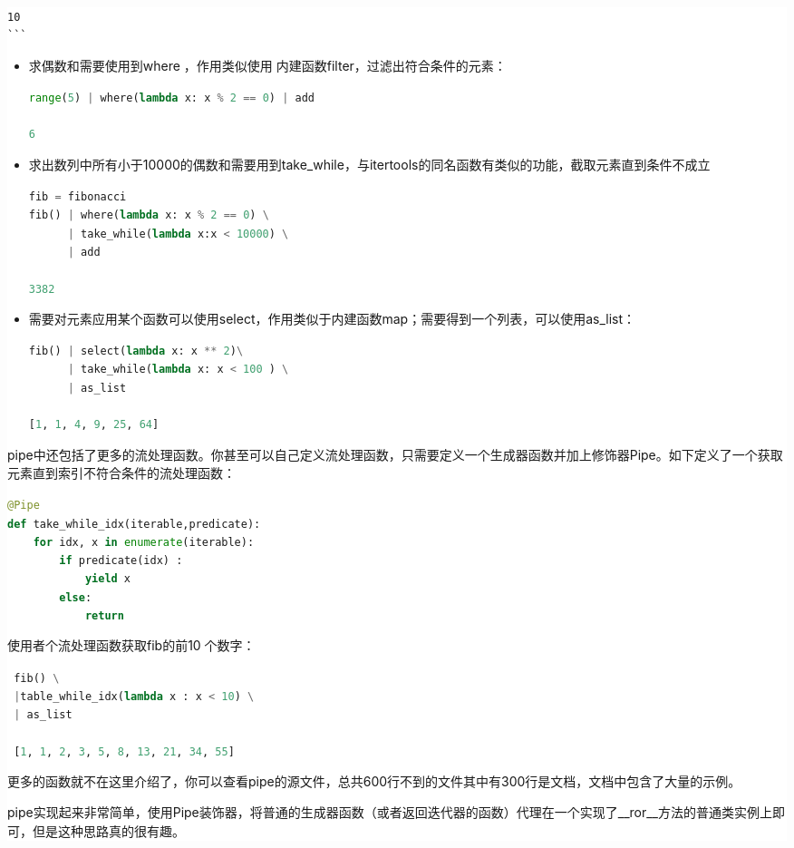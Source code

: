     10
    ```
* 求偶数和需要使用到where ，作用类似使用 内建函数filter，过滤出符合条件的元素：
    
    ```python
    range(5) | where(lambda x: x % 2 == 0) | add

    6
    ```
* 求出数列中所有小于10000的偶数和需要用到take_while，与itertools的同名函数有类似的功能，截取元素直到条件不成立

    ```python
    fib = fibonacci
    fib() | where(lambda x: x % 2 == 0) \
          | take_while(lambda x:x < 10000) \
          | add

    3382
    ```
* 需要对元素应用某个函数可以使用select，作用类似于内建函数map；需要得到一个列表，可以使用as_list：

    ```python
    fib() | select(lambda x: x ** 2)\
          | take_while(lambda x: x < 100 ) \
          | as_list

    [1, 1, 4, 9, 25, 64]
    ```

pipe中还包括了更多的流处理函数。你甚至可以自己定义流处理函数，只需要定义一个生成器函数并加上修饰器Pipe。如下定义了一个获取元素直到索引不符合条件的流处理函数：

```python
@Pipe
def take_while_idx(iterable,predicate):
	for idx, x in enumerate(iterable):
    	if predicate(idx) : 
        	yield x
        else:
        	return
```
使用者个流处理函数获取fib的前10 个数字：
```python
 fib() \
 |table_while_idx(lambda x : x < 10) \
 | as_list
 
 [1, 1, 2, 3, 5, 8, 13, 21, 34, 55]
```
更多的函数就不在这里介绍了，你可以查看pipe的源文件，总共600行不到的文件其中有300行是文档，文档中包含了大量的示例。

pipe实现起来非常简单，使用Pipe装饰器，将普通的生成器函数（或者返回迭代器的函数）代理在一个实现了__ror__方法的普通类实例上即可，但是这种思路真的很有趣。
    

